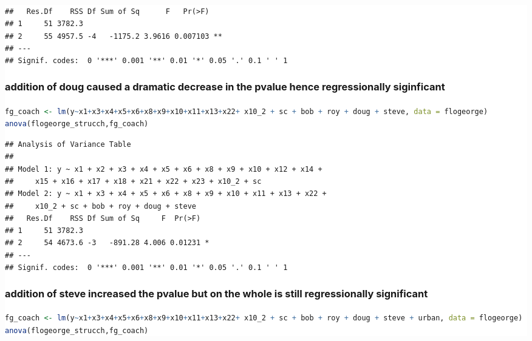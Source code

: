     ##   Res.Df    RSS Df Sum of Sq      F   Pr(>F)   
    ## 1     51 3782.3                                
    ## 2     55 4957.5 -4   -1175.2 3.9616 0.007103 **
    ## ---
    ## Signif. codes:  0 '***' 0.001 '**' 0.01 '*' 0.05 '.' 0.1 ' ' 1

### addition of doug caused a dramatic decrease in the pvalue hence regressionally siginficant

``` r
fg_coach <- lm(y~x1+x3+x4+x5+x6+x8+x9+x10+x11+x13+x22+ x10_2 + sc + bob + roy + doug + steve, data = flogeorge)
anova(flogeorge_strucch,fg_coach)
```

    ## Analysis of Variance Table
    ## 
    ## Model 1: y ~ x1 + x2 + x3 + x4 + x5 + x6 + x8 + x9 + x10 + x12 + x14 + 
    ##     x15 + x16 + x17 + x18 + x21 + x22 + x23 + x10_2 + sc
    ## Model 2: y ~ x1 + x3 + x4 + x5 + x6 + x8 + x9 + x10 + x11 + x13 + x22 + 
    ##     x10_2 + sc + bob + roy + doug + steve
    ##   Res.Df    RSS Df Sum of Sq     F  Pr(>F)  
    ## 1     51 3782.3                             
    ## 2     54 4673.6 -3   -891.28 4.006 0.01231 *
    ## ---
    ## Signif. codes:  0 '***' 0.001 '**' 0.01 '*' 0.05 '.' 0.1 ' ' 1

### addition of steve increased the pvalue but on the whole is still regressionally significant

``` r
fg_coach <- lm(y~x1+x3+x4+x5+x6+x8+x9+x10+x11+x13+x22+ x10_2 + sc + bob + roy + doug + steve + urban, data = flogeorge)
anova(flogeorge_strucch,fg_coach)
```
